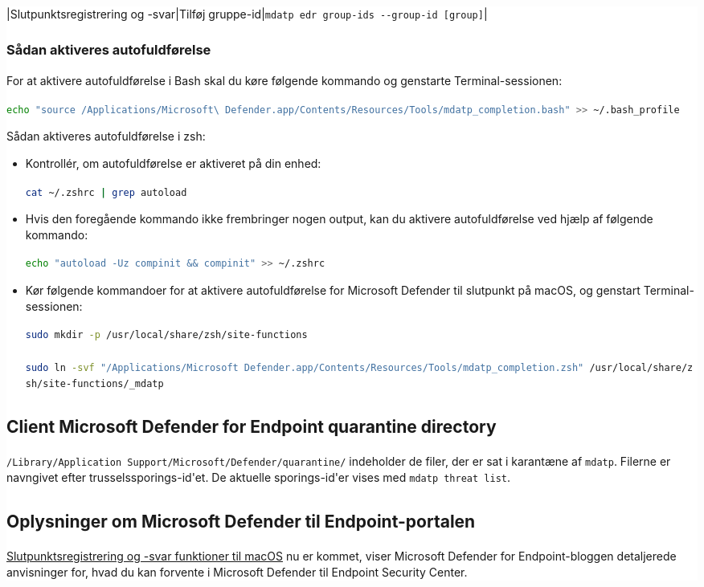 |Slutpunktsregistrering og -svar|Tilføj gruppe-id|`mdatp edr group-ids --group-id [group]`|

### <a name="how-to-enable-autocompletion"></a>Sådan aktiveres autofuldførelse

For at aktivere autofuldførelse i Bash skal du køre følgende kommando og genstarte Terminal-sessionen:

```bash
echo "source /Applications/Microsoft\ Defender.app/Contents/Resources/Tools/mdatp_completion.bash" >> ~/.bash_profile
```

Sådan aktiveres autofuldførelse i zsh:

- Kontrollér, om autofuldførelse er aktiveret på din enhed:

   ```zsh
   cat ~/.zshrc | grep autoload
   ```

- Hvis den foregående kommando ikke frembringer nogen output, kan du aktivere autofuldførelse ved hjælp af følgende kommando:

   ```zsh
   echo "autoload -Uz compinit && compinit" >> ~/.zshrc
   ```

- Kør følgende kommandoer for at aktivere autofuldførelse for Microsoft Defender til slutpunkt på macOS, og genstart Terminal-sessionen:

   ```zsh
   sudo mkdir -p /usr/local/share/zsh/site-functions

   sudo ln -svf "/Applications/Microsoft Defender.app/Contents/Resources/Tools/mdatp_completion.zsh" /usr/local/share/zsh/site-functions/_mdatp
   ```

## <a name="client-microsoft-defender-for-endpoint-quarantine-directory"></a>Client Microsoft Defender for Endpoint quarantine directory

`/Library/Application Support/Microsoft/Defender/quarantine/` indeholder de filer, der er sat i karantæne af `mdatp`. Filerne er navngivet efter trusselssporings-id'et. De aktuelle sporings-id'er vises med `mdatp threat list`.

## <a name="microsoft-defender-for-endpoint-portal-information"></a>Oplysninger om Microsoft Defender til Endpoint-portalen

[Slutpunktsregistrering og -svar funktioner til macOS](https://techcommunity.microsoft.com/t5/microsoft-defender-atp/edr-capabilities-for-macos-have-now-arrived/ba-p/1047801) nu er kommet, viser Microsoft Defender for Endpoint-bloggen detaljerede anvisninger for, hvad du kan forvente i Microsoft Defender til Endpoint Security Center.
